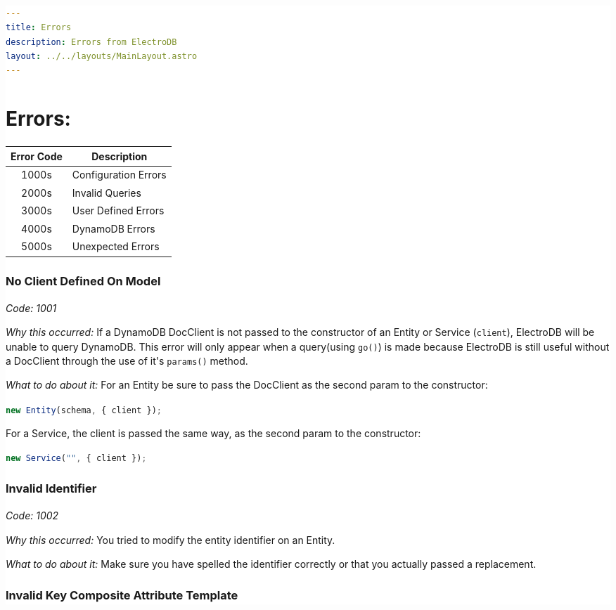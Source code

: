 ```yaml
---
title: Errors
description: Errors from ElectroDB
layout: ../../layouts/MainLayout.astro
---
```


# Errors:

| Error Code | Description          |
| :--------: | -------------------- |
|   1000s    | Configuration Errors |
|   2000s    | Invalid Queries      |
|   3000s    | User Defined Errors  |
|   4000s    | DynamoDB Errors      |
|   5000s    | Unexpected Errors    |

### No Client Defined On Model

_Code: 1001_

_Why this occurred:_
If a DynamoDB DocClient is not passed to the constructor of an Entity or Service (`client`), ElectroDB will be unable to query DynamoDB. This error will only appear when a query(using `go()`) is made because ElectroDB is still useful without a DocClient through the use of it's `params()` method.

_What to do about it:_
For an Entity be sure to pass the DocClient as the second param to the constructor:

```javascript
new Entity(schema, { client });
```

For a Service, the client is passed the same way, as the second param to the constructor:

```javascript
new Service("", { client });
```

### Invalid Identifier

_Code: 1002_

_Why this occurred:_
You tried to modify the entity identifier on an Entity.

_What to do about it:_
Make sure you have spelled the identifier correctly or that you actually passed a replacement.

### Invalid Key Composite Attribute Template

